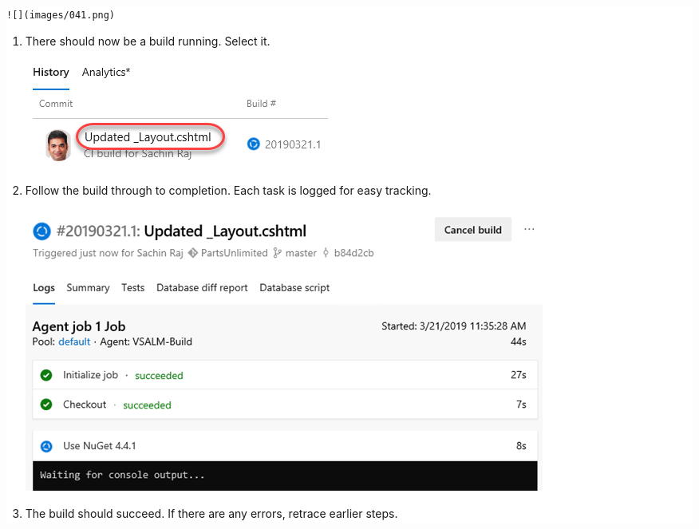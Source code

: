     ![](images/041.png)

1. There should now be a build running. Select it.

    ![](images/042.png)

1. Follow the build through to completion. Each task is logged for easy tracking.

    ![](images/043.png)

1. The build should succeed. If there are any errors, retrace earlier steps.
